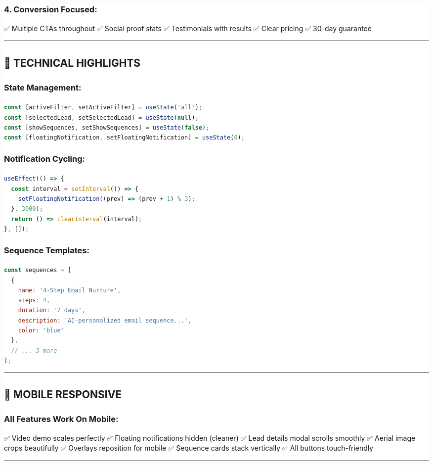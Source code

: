 ### **4. Conversion Focused:**
✅ Multiple CTAs throughout
✅ Social proof stats
✅ Testimonials with results
✅ Clear pricing
✅ 30-day guarantee

---

## 🎨 **TECHNICAL HIGHLIGHTS**

### **State Management:**
```javascript
const [activeFilter, setActiveFilter] = useState('all');
const [selectedLead, setSelectedLead] = useState(null);
const [showSequences, setShowSequences] = useState(false);
const [floatingNotification, setFloatingNotification] = useState(0);
```

### **Notification Cycling:**
```javascript
useEffect(() => {
  const interval = setInterval(() => {
    setFloatingNotification((prev) => (prev + 1) % 3);
  }, 3000);
  return () => clearInterval(interval);
}, []);
```

### **Sequence Templates:**
```javascript
const sequences = [
  {
    name: '4-Step Email Nurture',
    steps: 4,
    duration: '7 days',
    description: 'AI-personalized email sequence...',
    color: 'blue'
  },
  // ... 3 more
];
```

---

## 📱 **MOBILE RESPONSIVE**

### **All Features Work On Mobile:**
✅ Video demo scales perfectly
✅ Floating notifications hidden (cleaner)
✅ Lead details modal scrolls smoothly
✅ Aerial image crops beautifully
✅ Overlays reposition for mobile
✅ Sequence cards stack vertically
✅ All buttons touch-friendly

---